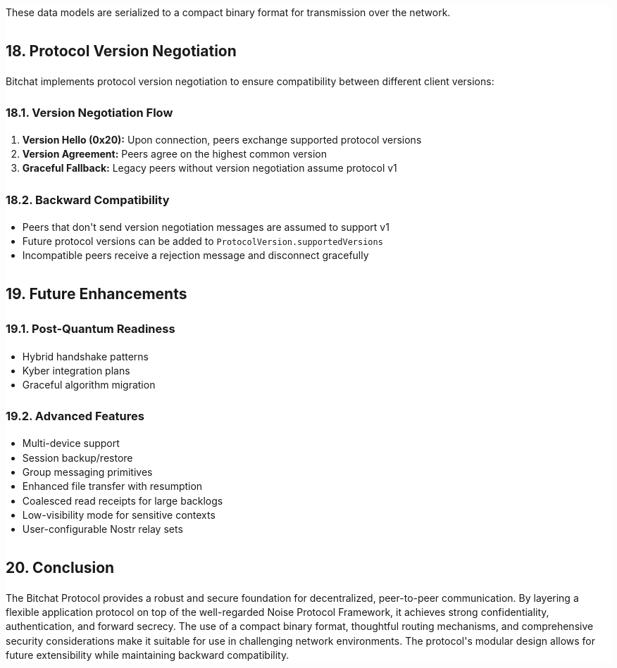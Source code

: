 These data models are serialized to a compact binary format for transmission over the network.

## 18. Protocol Version Negotiation

Bitchat implements protocol version negotiation to ensure compatibility between different client versions:

### 18.1. Version Negotiation Flow

1. **Version Hello (0x20):** Upon connection, peers exchange supported protocol versions
2. **Version Agreement:** Peers agree on the highest common version
3. **Graceful Fallback:** Legacy peers without version negotiation assume protocol v1

### 18.2. Backward Compatibility

- Peers that don't send version negotiation messages are assumed to support v1
- Future protocol versions can be added to `ProtocolVersion.supportedVersions`
- Incompatible peers receive a rejection message and disconnect gracefully

## 19. Future Enhancements

### 19.1. Post-Quantum Readiness

- Hybrid handshake patterns
- Kyber integration plans
- Graceful algorithm migration

### 19.2. Advanced Features

- Multi-device support
- Session backup/restore
- Group messaging primitives
- Enhanced file transfer with resumption
- Coalesced read receipts for large backlogs
- Low-visibility mode for sensitive contexts
- User-configurable Nostr relay sets

## 20. Conclusion

The Bitchat Protocol provides a robust and secure foundation for decentralized, peer-to-peer communication. By layering a flexible application protocol on top of the well-regarded Noise Protocol Framework, it achieves strong confidentiality, authentication, and forward secrecy. The use of a compact binary format, thoughtful routing mechanisms, and comprehensive security considerations make it suitable for use in challenging network environments. The protocol's modular design allows for future extensibility while maintaining backward compatibility.

